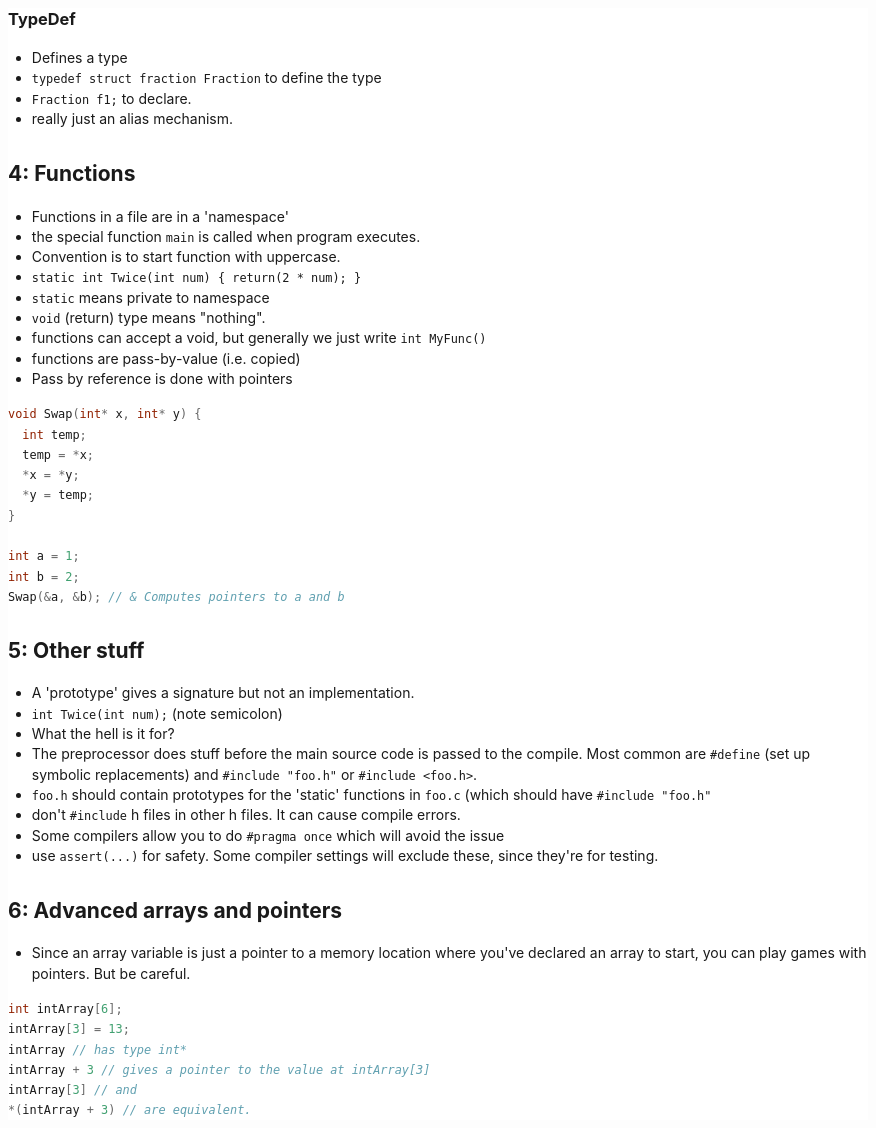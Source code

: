 ### TypeDef
* Defines a type
* `typedef struct fraction Fraction` to define the type
* `Fraction f1;` to declare.
* really just an alias mechanism.

## 4: Functions
* Functions in a file are in a 'namespace'
* the special function `main` is called when program executes.
* Convention is to start function with uppercase.
* `static int Twice(int num) { return(2 * num); }`
* `static` means private to namespace
* `void` (return) type means "nothing".
* functions can accept a void, but generally we just write `int MyFunc()`
* functions are pass-by-value (i.e. copied)
* Pass by reference is done with pointers

```c
void Swap(int* x, int* y) {
  int temp;
  temp = *x;
  *x = *y;
  *y = temp;
}

int a = 1;
int b = 2;
Swap(&a, &b); // & Computes pointers to a and b
```

## 5: Other stuff
* A 'prototype' gives a signature but not an implementation.
* `int Twice(int num);` (note semicolon)
* What the hell is it for?
* The preprocessor does stuff before the main source code is passed to the compile. Most common are `#define` (set up symbolic replacements) and `#include "foo.h"` or `#include <foo.h>`.
* `foo.h` should contain prototypes for the 'static' functions in `foo.c` (which should have `#include "foo.h"`
* don't `#include` h files in other h files. It can cause compile errors.
* Some compilers allow you to do `#pragma once` which will avoid the issue
* use `assert(...)` for safety. Some compiler settings will exclude these, since they're for testing.

## 6: Advanced arrays and pointers

* Since an array variable is just a pointer to a memory location where you've declared an array to start, you can play games with pointers. But be careful.

```c
int intArray[6];
intArray[3] = 13;
intArray // has type int*
intArray + 3 // gives a pointer to the value at intArray[3]
intArray[3] // and
*(intArray + 3) // are equivalent.
```
